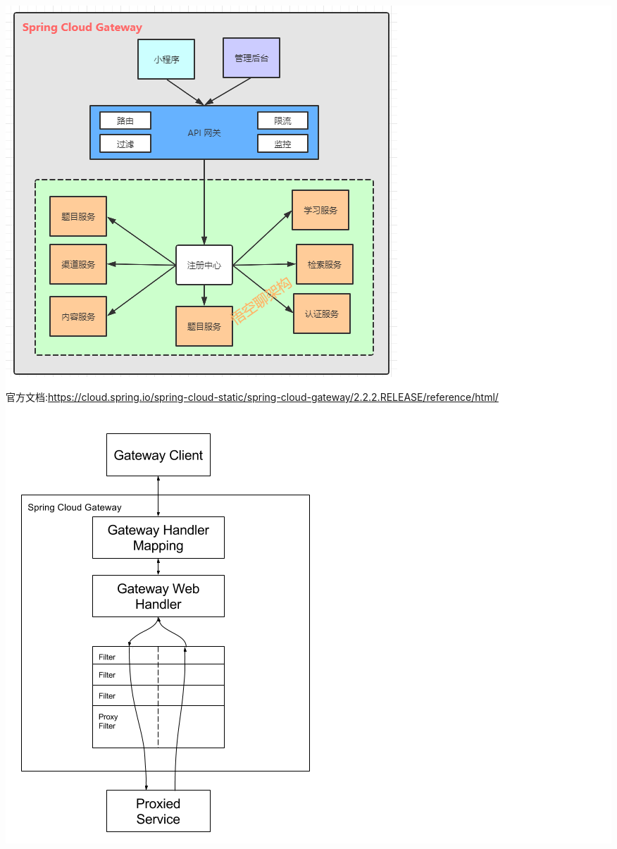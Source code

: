 ![Spring Cloud Gateway](img/WhIlX8s2ielj.png)

官方文档:https://cloud.spring.io/spring-cloud-static/spring-cloud-gateway/2.2.2.RELEASE/reference/html/

![Gateway原理](img/vFG3pl5kg6Mh.png)
